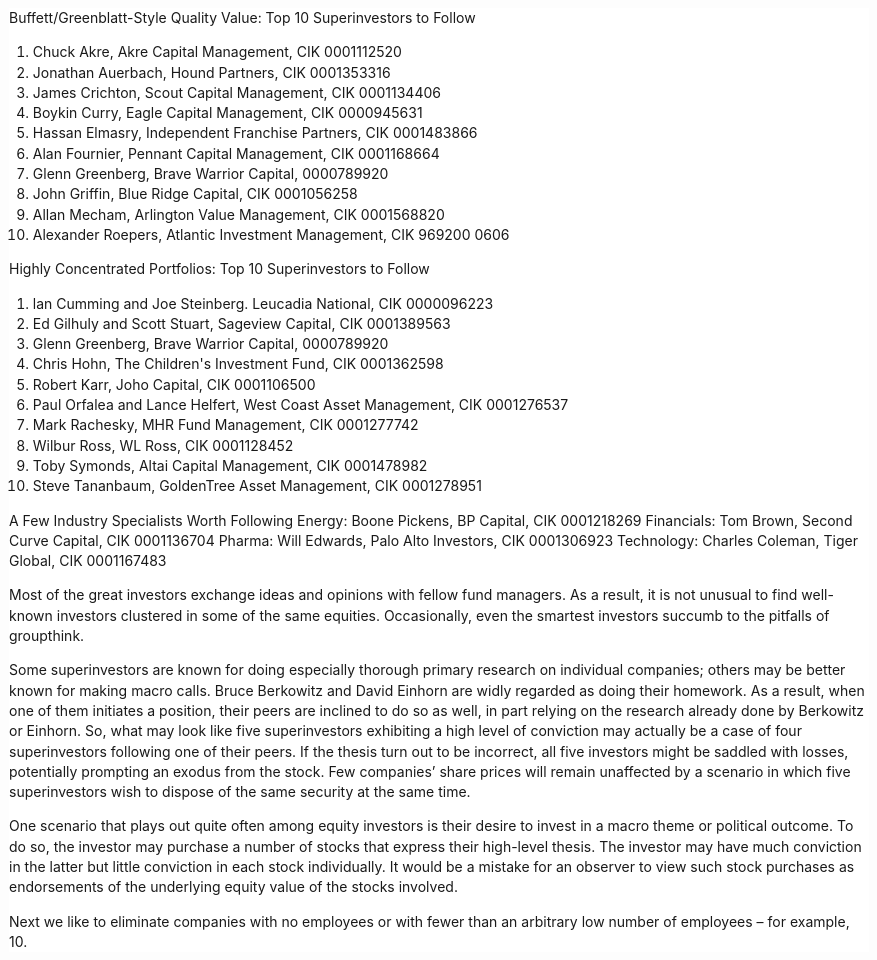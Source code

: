 Buffett/Greenblatt-Style Quality Value: Top 10 Superinvestors to Follow

1. Chuck Akre, Akre Capital Management, CIK 0001112520
2. Jonathan Auerbach, Hound Partners, CIK 0001353316
3. James Crichton, Scout Capital Management, CIK 0001134406
4. Boykin Curry, Eagle Capital Management, CIK 0000945631
5. Hassan Elmasry, Independent Franchise Partners, CIK 0001483866
6. Alan Fournier, Pennant Capital Management, CIK 0001168664
7. Glenn Greenberg, Brave Warrior Capital, 0000789920
8. John Griffin, Blue Ridge Capital, CIK 0001056258
9. Allan Mecham, Arlington Value Management, CIK 0001568820
10. Alexander Roepers, Atlantic Investment Management, CIK 969200 0606

Highly Concentrated Portfolios: Top 10 Superinvestors to Follow

1. lan Cumming and Joe Steinberg. Leucadia National, CIK 0000096223
2. Ed Gilhuly and Scott Stuart, Sageview Capital, CIK 0001389563
3. Glenn Greenberg, Brave Warrior Capital, 0000789920
4. Chris Hohn, The Children's Investment Fund, CIK 0001362598
5. Robert Karr, Joho Capital, CIK 0001106500
6. Paul Orfalea and Lance Helfert, West Coast Asset Management, CIK 0001276537
7. Mark Rachesky, MHR Fund Management, CIK 0001277742
8. Wilbur Ross, WL Ross, CIK 0001128452
9. Toby Symonds, Altai Capital Management, CIK 0001478982
10. Steve Tananbaum, GoldenTree Asset Management, CIK 0001278951

A Few Industry Specialists Worth Following
Energy: Boone Pickens, BP Capital, CIK 0001218269
Financials: Tom Brown, Second Curve Capital, CIK 0001136704
Pharma: Will Edwards, Palo Alto Investors, CIK 0001306923
Technology: Charles Coleman, Tiger Global, CIK 0001167483

Most of the great investors exchange ideas and opinions with fellow fund managers. As a result, it is not unusual to find well-known investors clustered in some of the same equities. Occasionally, even the smartest investors succumb to the pitfalls of groupthink.

Some superinvestors are known for doing especially thorough primary research on individual companies; others may be better known for making macro calls. Bruce Berkowitz and David Einhorn are widly regarded as doing their homework. As a result, when one of them initiates a position, their peers are inclined to do so as well, in part relying on the research already done by Berkowitz or Einhorn. So, what may look like five superinvestors exhibiting a high level of conviction may actually be a case of four superinvestors following one of their peers. If the thesis turn out to be incorrect, all five investors might be saddled with losses, potentially prompting an exodus from the stock. Few companies’ share prices will remain unaffected by a scenario in which five superinvestors wish to dispose of the same security at the same time.

One scenario that plays out quite often among equity investors is their desire to invest in a macro theme or political outcome. To do so, the investor may purchase a number of stocks that express their high-level thesis. The investor may have much conviction in the latter but little conviction in each stock individually. It would be a mistake for an observer to view such stock purchases as endorsements of the underlying equity value of the stocks involved.

Next we like to eliminate companies with no employees or with fewer than an arbitrary low number of employees – for example, 10.
